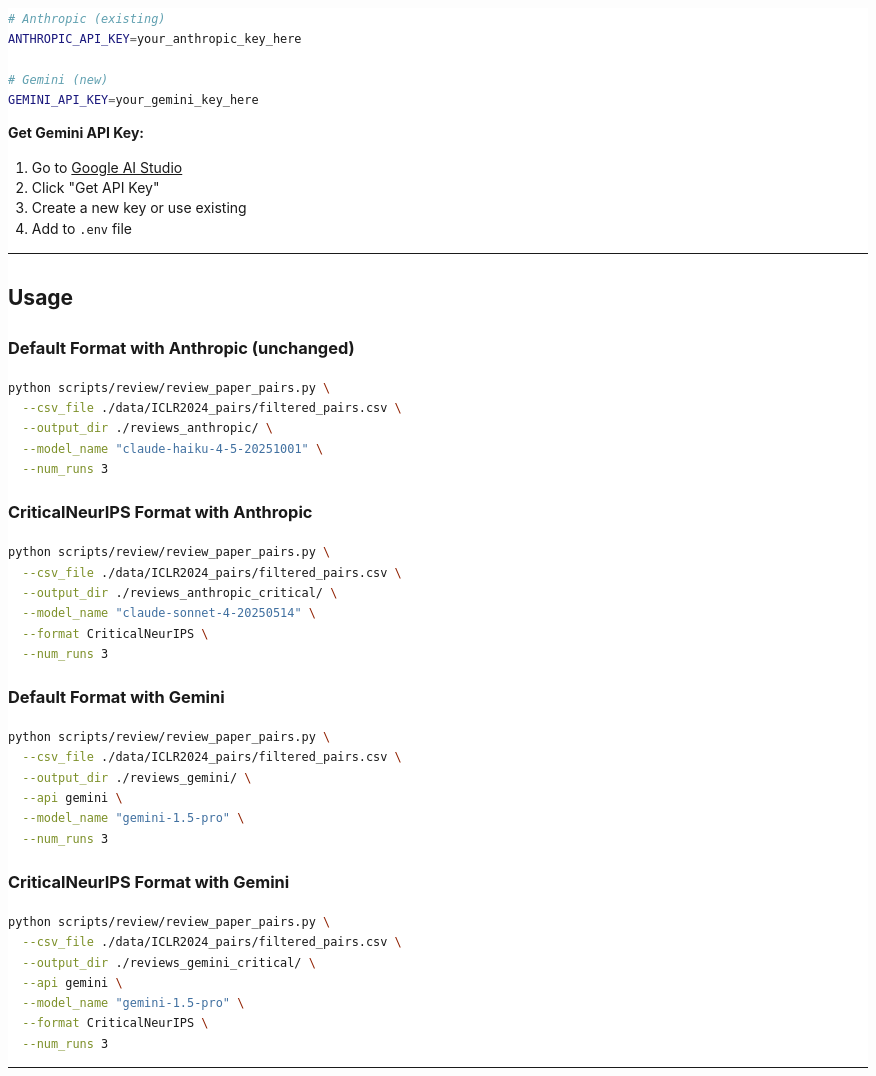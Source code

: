 ```bash
# Anthropic (existing)
ANTHROPIC_API_KEY=your_anthropic_key_here

# Gemini (new)
GEMINI_API_KEY=your_gemini_key_here
```

**Get Gemini API Key:**
1. Go to [Google AI Studio](https://aistudio.google.com/)
2. Click "Get API Key"
3. Create a new key or use existing
4. Add to `.env` file

---

## Usage

### Default Format with Anthropic (unchanged)

```bash
python scripts/review/review_paper_pairs.py \
  --csv_file ./data/ICLR2024_pairs/filtered_pairs.csv \
  --output_dir ./reviews_anthropic/ \
  --model_name "claude-haiku-4-5-20251001" \
  --num_runs 3
```

### CriticalNeurIPS Format with Anthropic

```bash
python scripts/review/review_paper_pairs.py \
  --csv_file ./data/ICLR2024_pairs/filtered_pairs.csv \
  --output_dir ./reviews_anthropic_critical/ \
  --model_name "claude-sonnet-4-20250514" \
  --format CriticalNeurIPS \
  --num_runs 3
```

### Default Format with Gemini

```bash
python scripts/review/review_paper_pairs.py \
  --csv_file ./data/ICLR2024_pairs/filtered_pairs.csv \
  --output_dir ./reviews_gemini/ \
  --api gemini \
  --model_name "gemini-1.5-pro" \
  --num_runs 3
```

### CriticalNeurIPS Format with Gemini

```bash
python scripts/review/review_paper_pairs.py \
  --csv_file ./data/ICLR2024_pairs/filtered_pairs.csv \
  --output_dir ./reviews_gemini_critical/ \
  --api gemini \
  --model_name "gemini-1.5-pro" \
  --format CriticalNeurIPS \
  --num_runs 3
```

---